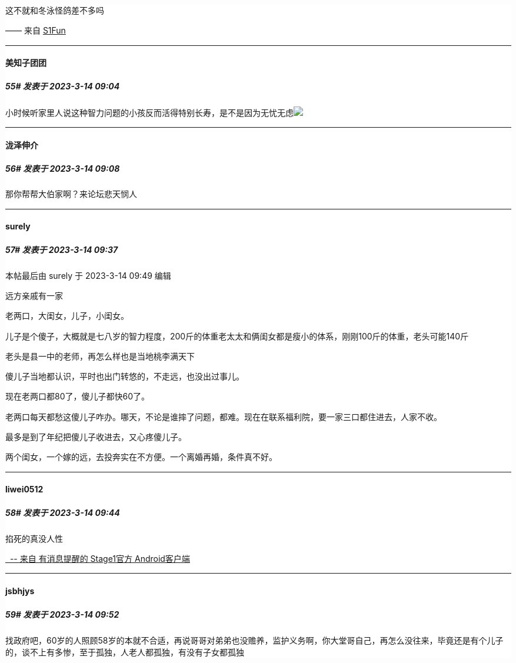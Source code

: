 这不就和冬泳怪鸽差不多吗

—— 来自 [S1Fun](https://s1fun.koalcat.com)

*****

####  美知子团团  
##### 55#       发表于 2023-3-14 09:04

小时候听家里人说这种智力问题的小孩反而活得特别长寿，是不是因为无忧无虑<img src="https://static.saraba1st.com/image/smiley/face2017/186.png" referrerpolicy="no-referrer">

*****

####  泷泽伸介  
##### 56#       发表于 2023-3-14 09:08

那你帮帮大伯家啊？来论坛悲天悯人

*****

####  surely  
##### 57#       发表于 2023-3-14 09:37

 本帖最后由 surely 于 2023-3-14 09:49 编辑 

远方亲戚有一家

老两口，大闺女，儿子，小闺女。

儿子是个傻子，大概就是七八岁的智力程度，200斤的体重老太太和俩闺女都是瘦小的体系，刚刚100斤的体重，老头可能140斤

老头是县一中的老师，再怎么样也是当地桃李满天下

傻儿子当地都认识，平时也出门转悠的，不走远，也没出过事儿。

现在老两口都80了，傻儿子都快60了。

老两口每天都愁这傻儿子咋办。哪天，不论是谁摔了问题，都难。现在在联系福利院，要一家三口都住进去，人家不收。

最多是到了年纪把傻儿子收进去，又心疼傻儿子。

两个闺女，一个嫁的远，去投奔实在不方便。一个离婚再婚，条件真不好。

*****

####  liwei0512  
##### 58#       发表于 2023-3-14 09:44

掐死的真没人性

[  -- 来自 有消息提醒的 Stage1官方 Android客户端](https://www.coolapk.com/apk/140634)

*****

####  jsbhjys  
##### 59#       发表于 2023-3-14 09:52

找政府吧，60岁的人照顾58岁的本就不合适，再说哥哥对弟弟也没赡养，监护义务啊，你大堂哥自己，再怎么没往来，毕竟还是有个儿子的，谈不上有多惨，至于孤独，人老人都孤独，有没有子女都孤独
